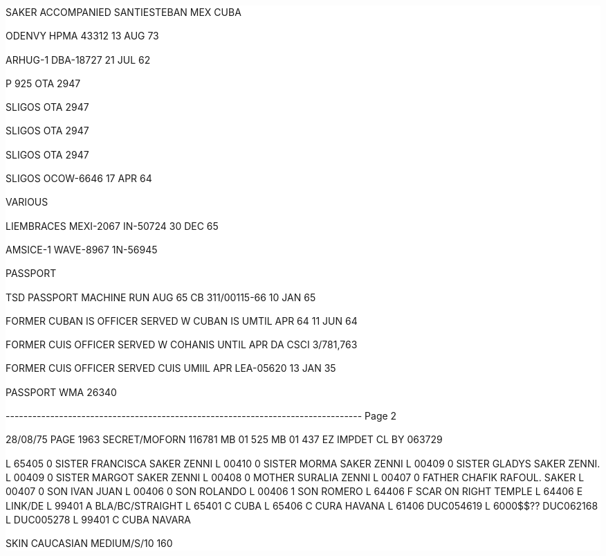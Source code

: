 SAKER ACCOMPANIED SANTIESTEBAN MEX CUBA

ODENVY HPMA 43312 13 AUG 73

ARHUG-1 DBA-18727 21 JUL 62

P 925 OTA 2947

SLIGOS OTA 2947

SLIGOS OTA 2947

SLIGOS OTA 2947

SLIGOS OCOW-6646 17 APR 64

VARIOUS

LIEMBRACES MEXI-2067 IN-50724 30 DEC 65

AMSICE-1 WAVE-8967 1N-56945

PASSPORT

TSD PASSPORT MACHINE RUN AUG 65 CB 311/00115-66 10 JAN 65

FORMER CUBAN IS OFFICER SERVED W CUBAN IS UMTIL APR 64 11 JUN 64

FORMER CUIS OFFICER SERVED W COHANIS UNTIL APR DA CSCI 3/781,763

FORMER CUIS OFFICER SERVED CUIS UMIIL APR LEA-05620 13 JAN 35

PASSPORT WMA 26340


-------------------------------------------------------------------------------- Page 2

28/08/75 PAGE 1963 SECRET/MOFORN 116781 MB 01 525
MB 01 437 EZ IMPDET CL BY 063729

L 65405 0 SISTER FRANCISCA SAKER ZENNI
L 00410 0 SISTER MORMA SAKER ZENNI
L 00409 0 SISTER GLADYS SAKER ZENNI.
L 00409 0 SISTER MARGOT SAKER ZENNI
L 00408 0 MOTHER SURALIA ZENNI
L 00407 0 FATHER CHAFIK RAFOUL. SAKER
L 00407 0 SON IVAN JUAN
L 00406 0 SON ROLANDO
L 00406 1 SON ROMERO
L 64406 F SCAR ON RIGHT TEMPLE
L 64406 E LINK/DE
L 99401 A BLA/BC/STRAIGHT
L 65401 C CUBA
L 65406 C CURA HAVANA
L 61406 DUC054619
L 6000$$?? DUC062168
L DUC005278
L 99401 C CUBA NAVARA

SKIN CAUCASIAN
MEDIUM/S/10 160

